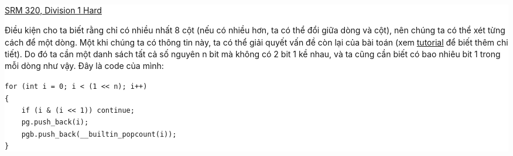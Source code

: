 [SRM 320, Division 1 Hard](http://www.topcoder.com/stat?c=problem_statement&pm=6400&rd=10000)

Điều kiện cho ta biết rằng chỉ có nhiều nhất 8 cột (nếu có nhiều hơn, ta có thể đổi giữa dòng và cột), nên chúng ta có thể xét từng cách để một dòng. Một khi chúng ta có thông tin này, ta có thể giải quyết vấn đề còn lại của bài toán (xem [tutorial](http://www.topcoder.com/tc?module=Static&d1=match_editorials&d2=srm320) để biết thêm chi tiết). Do đó ta cần một danh sách tất cả số nguyên n bit mà không có 2 bit 1 kề nhau, và ta cũng cần biết có bao nhiêu bit 1 trong mỗi dòng như vậy. Đây là code của mình:
```
for (int i = 0; i < (1 << n); i++)
{
    if (i & (i << 1)) continue;
    pg.push_back(i);
    pgb.push_back(__builtin_popcount(i));
}
```


